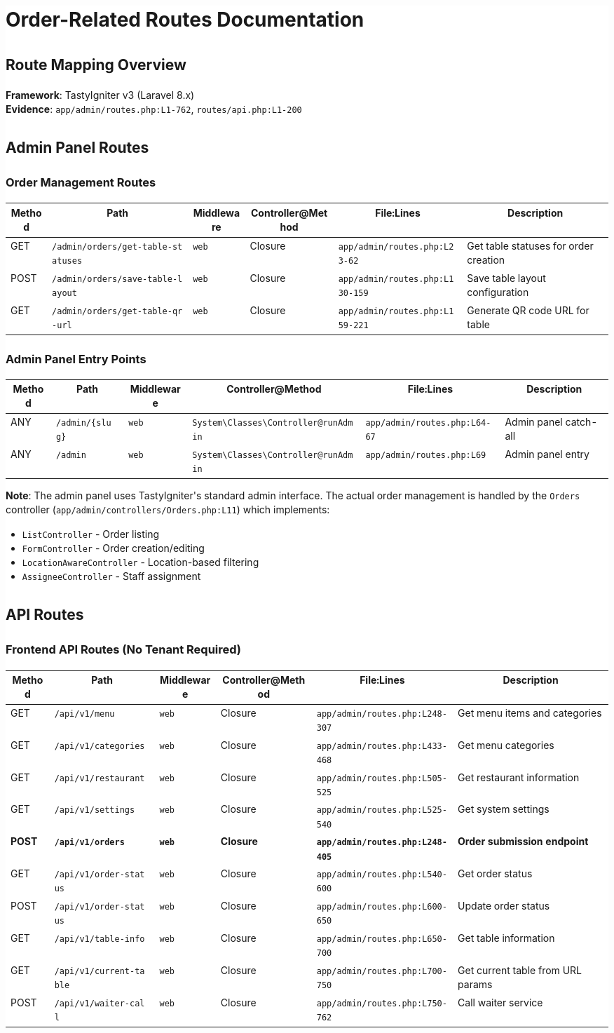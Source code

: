 # Order-Related Routes Documentation

## Route Mapping Overview

**Framework**: TastyIgniter v3 (Laravel 8.x)  
**Evidence**: `app/admin/routes.php:L1-762`, `routes/api.php:L1-200`

## Admin Panel Routes

### Order Management Routes

| Method | Path | Middleware | Controller@Method | File:Lines | Description |
|--------|------|------------|-------------------|------------|-------------|
| GET | `/admin/orders/get-table-statuses` | `web` | Closure | `app/admin/routes.php:L23-62` | Get table statuses for order creation |
| POST | `/admin/orders/save-table-layout` | `web` | Closure | `app/admin/routes.php:L130-159` | Save table layout configuration |
| GET | `/admin/orders/get-table-qr-url` | `web` | Closure | `app/admin/routes.php:L159-221` | Generate QR code URL for table |

### Admin Panel Entry Points

| Method | Path | Middleware | Controller@Method | File:Lines | Description |
|--------|------|------------|-------------------|------------|-------------|
| ANY | `/admin/{slug}` | `web` | `System\Classes\Controller@runAdmin` | `app/admin/routes.php:L64-67` | Admin panel catch-all |
| ANY | `/admin` | `web` | `System\Classes\Controller@runAdmin` | `app/admin/routes.php:L69` | Admin panel entry |

**Note**: The admin panel uses TastyIgniter's standard admin interface. The actual order management is handled by the `Orders` controller (`app/admin/controllers/Orders.php:L11`) which implements:
- `ListController` - Order listing
- `FormController` - Order creation/editing
- `LocationAwareController` - Location-based filtering
- `AssigneeController` - Staff assignment

## API Routes

### Frontend API Routes (No Tenant Required)

| Method | Path | Middleware | Controller@Method | File:Lines | Description |
|--------|------|------------|-------------------|------------|-------------|
| GET | `/api/v1/menu` | `web` | Closure | `app/admin/routes.php:L248-307` | Get menu items and categories |
| GET | `/api/v1/categories` | `web` | Closure | `app/admin/routes.php:L433-468` | Get menu categories |
| GET | `/api/v1/restaurant` | `web` | Closure | `app/admin/routes.php:L505-525` | Get restaurant information |
| GET | `/api/v1/settings` | `web` | Closure | `app/admin/routes.php:L525-540` | Get system settings |
| **POST** | **`/api/v1/orders`** | **`web`** | **Closure** | **`app/admin/routes.php:L248-405`** | **Order submission endpoint** |
| GET | `/api/v1/order-status` | `web` | Closure | `app/admin/routes.php:L540-600` | Get order status |
| POST | `/api/v1/order-status` | `web` | Closure | `app/admin/routes.php:L600-650` | Update order status |
| GET | `/api/v1/table-info` | `web` | Closure | `app/admin/routes.php:L650-700` | Get table information |
| GET | `/api/v1/current-table` | `web` | Closure | `app/admin/routes.php:L700-750` | Get current table from URL params |
| POST | `/api/v1/waiter-call` | `web` | Closure | `app/admin/routes.php:L750-762` | Call waiter service |
